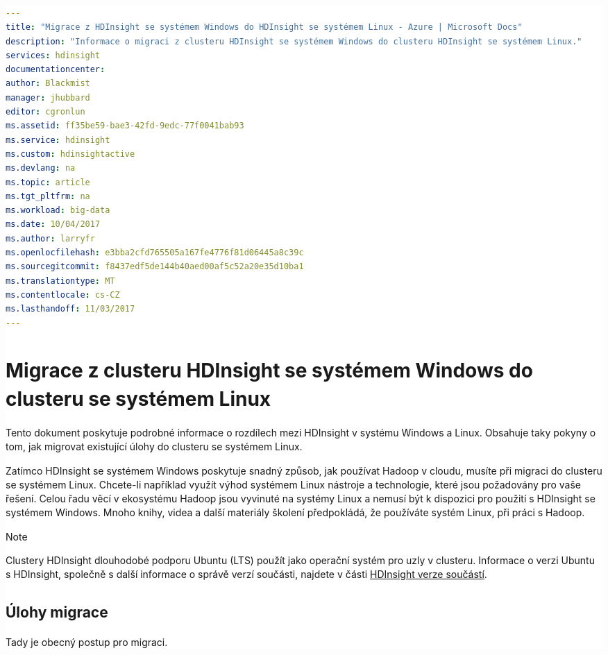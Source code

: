 ```yaml
---
title: "Migrace z HDInsight se systémem Windows do HDInsight se systémem Linux - Azure | Microsoft Docs"
description: "Informace o migraci z clusteru HDInsight se systémem Windows do clusteru HDInsight se systémem Linux."
services: hdinsight
documentationcenter: 
author: Blackmist
manager: jhubbard
editor: cgronlun
ms.assetid: ff35be59-bae3-42fd-9edc-77f0041bab93
ms.service: hdinsight
ms.custom: hdinsightactive
ms.devlang: na
ms.topic: article
ms.tgt_pltfrm: na
ms.workload: big-data
ms.date: 10/04/2017
ms.author: larryfr
ms.openlocfilehash: e3bba2cfd765505a167fe4776f81d06445a8c39c
ms.sourcegitcommit: f8437edf5de144b40aed00af5c52a20e35d10ba1
ms.translationtype: MT
ms.contentlocale: cs-CZ
ms.lasthandoff: 11/03/2017
---
```

# <a name="migrate-from-a-windows-based-hdinsight-cluster-to-a-linux-based-cluster"></a>Migrace z clusteru HDInsight se systémem Windows do clusteru se systémem Linux

Tento dokument poskytuje podrobné informace o rozdílech mezi HDInsight v systému Windows a Linux. Obsahuje taky pokyny o tom, jak migrovat existující úlohy do clusteru se systémem Linux.

Zatímco HDInsight se systémem Windows poskytuje snadný způsob, jak používat Hadoop v cloudu, musíte při migraci do clusteru se systémem Linux. Chcete-li například využít výhod systémem Linux nástroje a technologie, které jsou požadovány pro vaše řešení. Celou řadu věcí v ekosystému Hadoop jsou vyvinuté na systémy Linux a nemusí být k dispozici pro použití s HDInsight se systémem Windows. Mnoho knihy, videa a další materiály školení předpokládá, že používáte systém Linux, při práci s Hadoop.

> [!NOTE]
> Clustery HDInsight dlouhodobé podporu Ubuntu (LTS) použít jako operační systém pro uzly v clusteru. Informace o verzi Ubuntu s HDInsight, společně s další informace o správě verzí součásti, najdete v části [HDInsight verze součástí](hdinsight-component-versioning.md).

## <a name="migration-tasks"></a>Úlohy migrace

Tady je obecný postup pro migraci.
